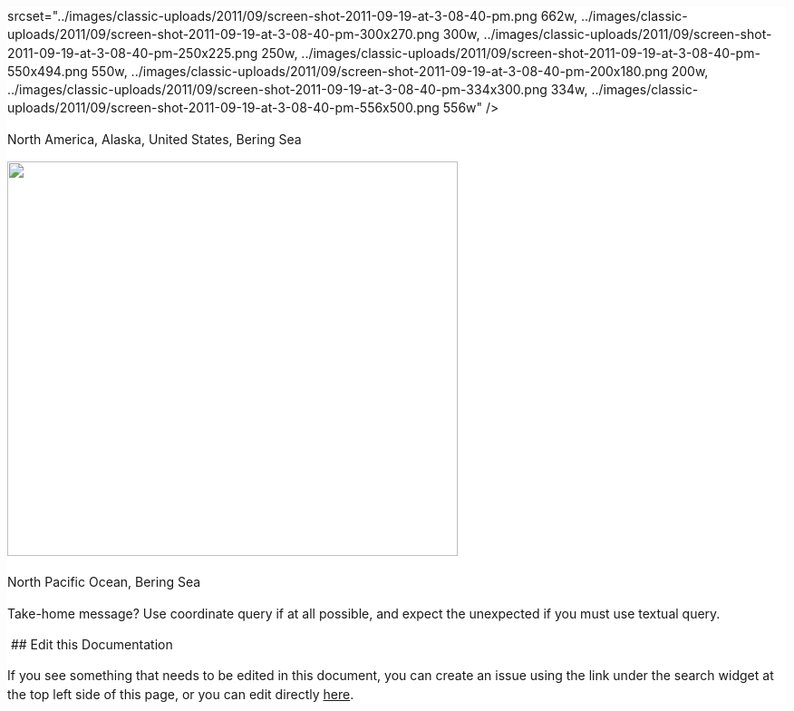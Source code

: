 srcset="../images/classic-uploads/2011/09/screen-shot-2011-09-19-at-3-08-40-pm.png 662w, ../images/classic-uploads/2011/09/screen-shot-2011-09-19-at-3-08-40-pm-300x270.png 300w, ../images/classic-uploads/2011/09/screen-shot-2011-09-19-at-3-08-40-pm-250x225.png 250w, ../images/classic-uploads/2011/09/screen-shot-2011-09-19-at-3-08-40-pm-550x494.png 550w, ../images/classic-uploads/2011/09/screen-shot-2011-09-19-at-3-08-40-pm-200x180.png 200w, ../images/classic-uploads/2011/09/screen-shot-2011-09-19-at-3-08-40-pm-334x300.png 334w, ../images/classic-uploads/2011/09/screen-shot-2011-09-19-at-3-08-40-pm-556x500.png 556w" />

North America, Alaska, United States, Bering Sea

<img src="../images/classic-uploads/2011/09/screen-shot-2011-09-19-at-3-11-25-pm.png"  width="497" height="435"
sizes="(max-width: 497px) 100vw, 497px"
srcset="../images/classic-uploads/2011/09/screen-shot-2011-09-19-at-3-11-25-pm.png 497w, ../images/classic-uploads/2011/09/screen-shot-2011-09-19-at-3-11-25-pm-300x263.png 300w, ../images/classic-uploads/2011/09/screen-shot-2011-09-19-at-3-11-25-pm-250x219.png 250w, ../images/classic-uploads/2011/09/screen-shot-2011-09-19-at-3-11-25-pm-206x180.png 206w, ../images/classic-uploads/2011/09/screen-shot-2011-09-19-at-3-11-25-pm-343x300.png 343w" />

North Pacific Ocean, Bering Sea


Take-home message? Use coordinate query if at all possible, and expect the unexpected if you must use textual query.

 ## Edit this Documentation

If you see something that needs to be edited in this document, you can create an issue using the link under the search widget at the top left side of this page, or you can edit directly <a href="https://github.com/ArctosDB/documentation-wiki/edit/gh-pages/_documentation/places.markdown" target="_blank">here</a>.
